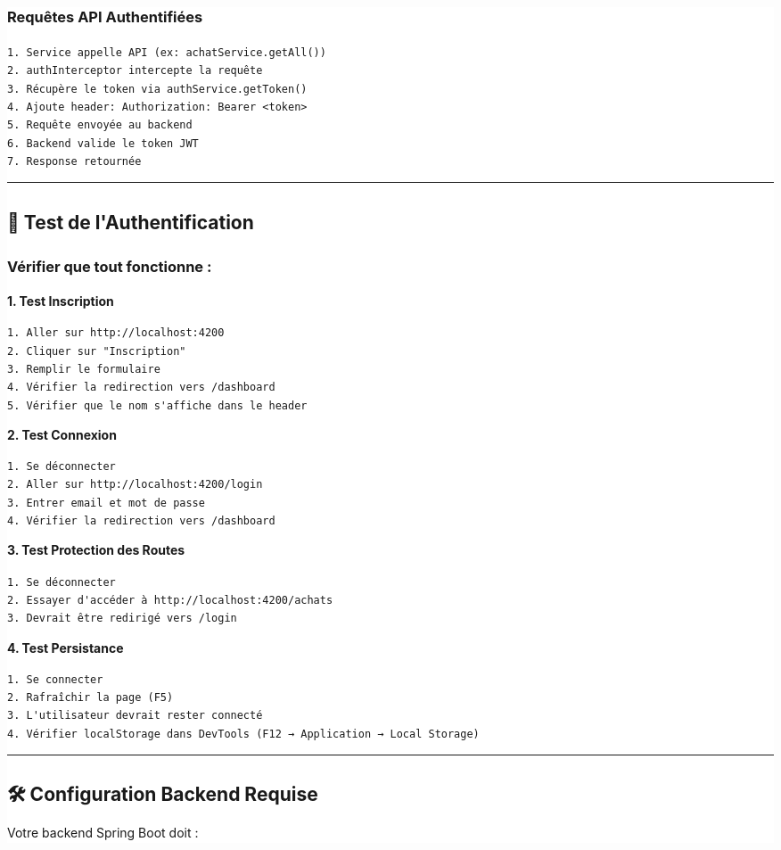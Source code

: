 ### Requêtes API Authentifiées
```
1. Service appelle API (ex: achatService.getAll())
2. authInterceptor intercepte la requête
3. Récupère le token via authService.getToken()
4. Ajoute header: Authorization: Bearer <token>
5. Requête envoyée au backend
6. Backend valide le token JWT
7. Response retournée
```

---

## 🧪 Test de l'Authentification

### Vérifier que tout fonctionne :

**1. Test Inscription**
```
1. Aller sur http://localhost:4200
2. Cliquer sur "Inscription"
3. Remplir le formulaire
4. Vérifier la redirection vers /dashboard
5. Vérifier que le nom s'affiche dans le header
```

**2. Test Connexion**
```
1. Se déconnecter
2. Aller sur http://localhost:4200/login
3. Entrer email et mot de passe
4. Vérifier la redirection vers /dashboard
```

**3. Test Protection des Routes**
```
1. Se déconnecter
2. Essayer d'accéder à http://localhost:4200/achats
3. Devrait être redirigé vers /login
```

**4. Test Persistance**
```
1. Se connecter
2. Rafraîchir la page (F5)
3. L'utilisateur devrait rester connecté
4. Vérifier localStorage dans DevTools (F12 → Application → Local Storage)
```

---

## 🛠️ Configuration Backend Requise

Votre backend Spring Boot doit :
